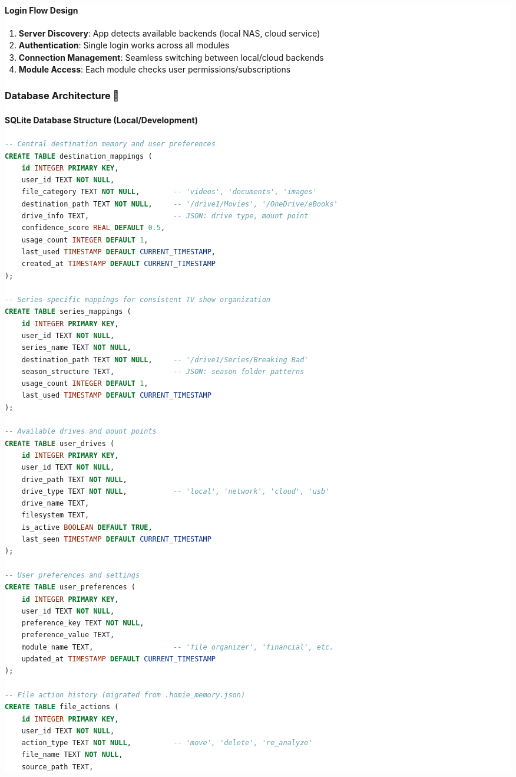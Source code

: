 #### **Login Flow Design**
1. **Server Discovery**: App detects available backends (local NAS, cloud service)
2. **Authentication**: Single login works across all modules
3. **Connection Management**: Seamless switching between local/cloud backends
4. **Module Access**: Each module checks user permissions/subscriptions

### **Database Architecture** 💾

#### **SQLite Database Structure** (Local/Development)
```sql
-- Central destination memory and user preferences
CREATE TABLE destination_mappings (
    id INTEGER PRIMARY KEY,
    user_id TEXT NOT NULL,
    file_category TEXT NOT NULL,        -- 'videos', 'documents', 'images'
    destination_path TEXT NOT NULL,     -- '/drive1/Movies', '/OneDrive/eBooks'
    drive_info TEXT,                    -- JSON: drive type, mount point
    confidence_score REAL DEFAULT 0.5,
    usage_count INTEGER DEFAULT 1,
    last_used TIMESTAMP DEFAULT CURRENT_TIMESTAMP,
    created_at TIMESTAMP DEFAULT CURRENT_TIMESTAMP
);

-- Series-specific mappings for consistent TV show organization
CREATE TABLE series_mappings (
    id INTEGER PRIMARY KEY,
    user_id TEXT NOT NULL,
    series_name TEXT NOT NULL,
    destination_path TEXT NOT NULL,     -- '/drive1/Series/Breaking Bad'
    season_structure TEXT,              -- JSON: season folder patterns
    usage_count INTEGER DEFAULT 1,
    last_used TIMESTAMP DEFAULT CURRENT_TIMESTAMP
);

-- Available drives and mount points
CREATE TABLE user_drives (
    id INTEGER PRIMARY KEY,
    user_id TEXT NOT NULL,
    drive_path TEXT NOT NULL,
    drive_type TEXT NOT NULL,           -- 'local', 'network', 'cloud', 'usb'
    drive_name TEXT,
    filesystem TEXT,
    is_active BOOLEAN DEFAULT TRUE,
    last_seen TIMESTAMP DEFAULT CURRENT_TIMESTAMP
);

-- User preferences and settings
CREATE TABLE user_preferences (
    id INTEGER PRIMARY KEY,
    user_id TEXT NOT NULL,
    preference_key TEXT NOT NULL,
    preference_value TEXT,
    module_name TEXT,                   -- 'file_organizer', 'financial', etc.
    updated_at TIMESTAMP DEFAULT CURRENT_TIMESTAMP
);

-- File action history (migrated from .homie_memory.json)
CREATE TABLE file_actions (
    id INTEGER PRIMARY KEY,
    user_id TEXT NOT NULL,
    action_type TEXT NOT NULL,          -- 'move', 'delete', 're_analyze'
    file_name TEXT NOT NULL,
    source_path TEXT,
```